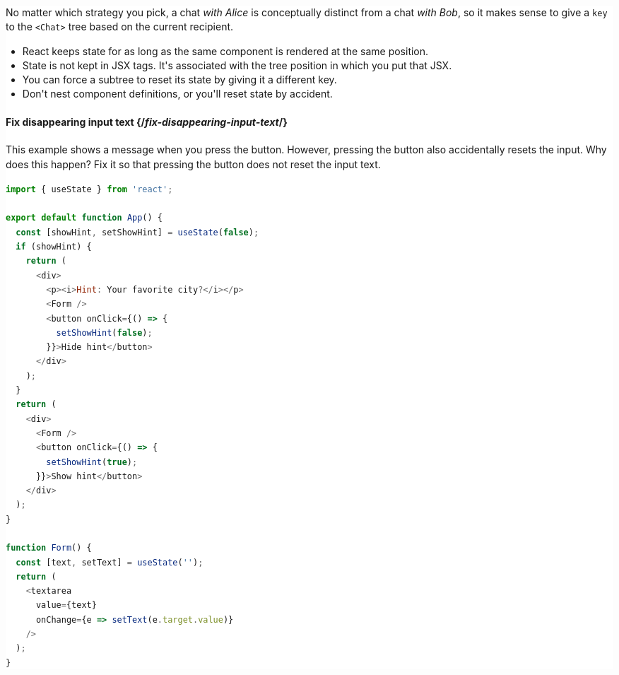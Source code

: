 No matter which strategy you pick, a chat _with Alice_ is conceptually distinct from a chat _with Bob_, so it makes sense to give a `key` to the `<Chat>` tree based on the current recipient.

</DeepDive>

<Recap>

- React keeps state for as long as the same component is rendered at the same position.
- State is not kept in JSX tags. It's associated with the tree position in which you put that JSX.
- You can force a subtree to reset its state by giving it a different key.
- Don't nest component definitions, or you'll reset state by accident.

</Recap>



<Challenges>

#### Fix disappearing input text {/*fix-disappearing-input-text*/}

This example shows a message when you press the button. However, pressing the button also accidentally resets the input. Why does this happen? Fix it so that pressing the button does not reset the input text.

<Sandpack>

```js App.js
import { useState } from 'react';

export default function App() {
  const [showHint, setShowHint] = useState(false);
  if (showHint) {
    return (
      <div>
        <p><i>Hint: Your favorite city?</i></p>
        <Form />
        <button onClick={() => {
          setShowHint(false);
        }}>Hide hint</button>
      </div>
    );
  }
  return (
    <div>
      <Form />
      <button onClick={() => {
        setShowHint(true);
      }}>Show hint</button>
    </div>
  );
}

function Form() {
  const [text, setText] = useState('');
  return (
    <textarea
      value={text}
      onChange={e => setText(e.target.value)}
    />
  );
}
```
